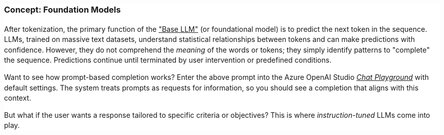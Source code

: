 ### Concept: Foundation Models

After tokenization, the primary function of the ["Base LLM"](https://blog.gopenai.com/an-introduction-to-base-and-instruction-tuned-large-language-models-8de102c785a6?WT.mc_id=academic-105485-koreyst) (or foundational model) is to predict the next token in the sequence. LLMs, trained on massive text datasets, understand statistical relationships between tokens and can make predictions with confidence. However, they do not comprehend the _meaning_ of the words or tokens; they simply identify patterns to "complete" the sequence. Predictions continue until terminated by user intervention or predefined conditions.

Want to see how prompt-based completion works? Enter the above prompt into the Azure OpenAI Studio [_Chat Playground_](https://oai.azure.com/playground?WT.mc_id=academic-105485-koreyst) with default settings. The system treats prompts as requests for information, so you should see a completion that aligns with this context.

But what if the user wants a response tailored to specific criteria or objectives? This is where _instruction-tuned_ LLMs come into play.
